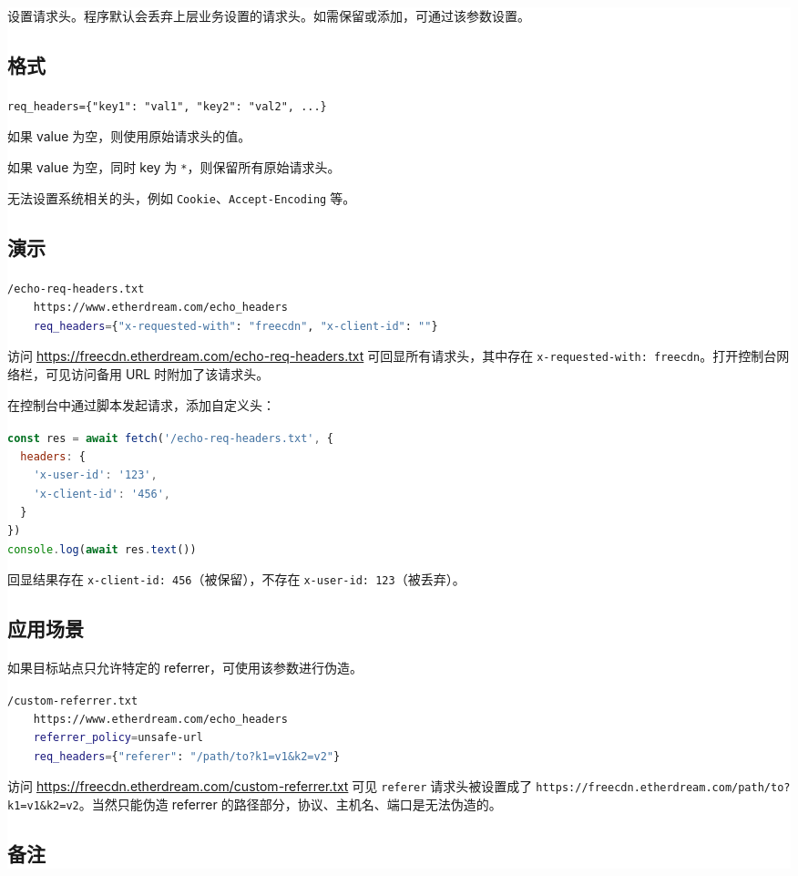 设置请求头。程序默认会丢弃上层业务设置的请求头。如需保留或添加，可通过该参数设置。

## 格式

```
req_headers={"key1": "val1", "key2": "val2", ...}
```

如果 value 为空，则使用原始请求头的值。

如果 value 为空，同时 key 为 `*`，则保留所有原始请求头。

无法设置系统相关的头，例如 `Cookie`、`Accept-Encoding` 等。

## 演示

```bash
/echo-req-headers.txt
	https://www.etherdream.com/echo_headers
	req_headers={"x-requested-with": "freecdn", "x-client-id": ""}
```

访问 https://freecdn.etherdream.com/echo-req-headers.txt 可回显所有请求头，其中存在 `x-requested-with: freecdn`。打开控制台网络栏，可见访问备用 URL 时附加了该请求头。

在控制台中通过脚本发起请求，添加自定义头：

```js
const res = await fetch('/echo-req-headers.txt', {
  headers: {
    'x-user-id': '123',
    'x-client-id': '456',
  }
})
console.log(await res.text())
```

回显结果存在 `x-client-id: 456`（被保留），不存在 `x-user-id: 123`（被丢弃）。

## 应用场景

如果目标站点只允许特定的 referrer，可使用该参数进行伪造。

```bash
/custom-referrer.txt
	https://www.etherdream.com/echo_headers
	referrer_policy=unsafe-url
	req_headers={"referer": "/path/to?k1=v1&k2=v2"}
```

访问 https://freecdn.etherdream.com/custom-referrer.txt 可见 `referer` 请求头被设置成了 `https://freecdn.etherdream.com/path/to?k1=v1&k2=v2`。当然只能伪造 referrer 的路径部分，协议、主机名、端口是无法伪造的。


## 备注
